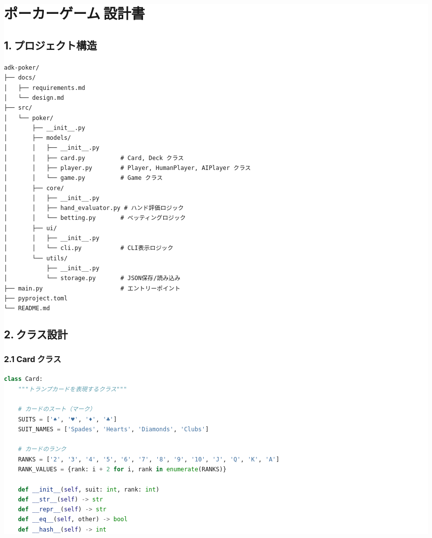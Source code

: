 # ポーカーゲーム 設計書

## 1. プロジェクト構造

```
adk-poker/
├── docs/
│   ├── requirements.md
│   └── design.md
├── src/
│   └── poker/
│       ├── __init__.py
│       ├── models/
│       │   ├── __init__.py
│       │   ├── card.py          # Card, Deck クラス
│       │   ├── player.py        # Player, HumanPlayer, AIPlayer クラス
│       │   └── game.py          # Game クラス
│       ├── core/
│       │   ├── __init__.py
│       │   ├── hand_evaluator.py # ハンド評価ロジック
│       │   └── betting.py       # ベッティングロジック
│       ├── ui/
│       │   ├── __init__.py
│       │   └── cli.py           # CLI表示ロジック
│       └── utils/
│           ├── __init__.py
│           └── storage.py       # JSON保存/読み込み
├── main.py                      # エントリーポイント
├── pyproject.toml
└── README.md
```

## 2. クラス設計

### 2.1 Card クラス
```python
class Card:
    """トランプカードを表現するクラス"""
    
    # カードのスート（マーク）
    SUITS = ['♠', '♥', '♦', '♣']
    SUIT_NAMES = ['Spades', 'Hearts', 'Diamonds', 'Clubs']
    
    # カードのランク
    RANKS = ['2', '3', '4', '5', '6', '7', '8', '9', '10', 'J', 'Q', 'K', 'A']
    RANK_VALUES = {rank: i + 2 for i, rank in enumerate(RANKS)}
    
    def __init__(self, suit: int, rank: int)
    def __str__(self) -> str
    def __repr__(self) -> str
    def __eq__(self, other) -> bool
    def __hash__(self) -> int
```
